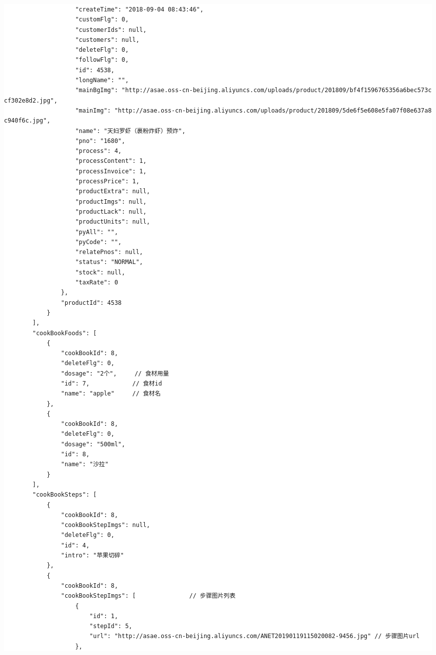                         "createTime": "2018-09-04 08:43:46",
                        "customFlg": 0,
                        "customerIds": null,
                        "customers": null,
                        "deleteFlg": 0,
                        "followFlg": 0,
                        "id": 4538,
                        "longName": "",
                        "mainBgImg": "http://asae.oss-cn-beijing.aliyuncs.com/uploads/product/201809/bf4f1596765356a6bec573ccf302e8d2.jpg",
                        "mainImg": "http://asae.oss-cn-beijing.aliyuncs.com/uploads/product/201809/5de6f5e608e5fa07f08e637a8c940f6c.jpg",
                        "name": "天妇罗虾（裹粉炸虾）预炸",
                        "pno": "1680",
                        "process": 4,
                        "processContent": 1,
                        "processInvoice": 1,
                        "processPrice": 1,
                        "productExtra": null,
                        "productImgs": null,
                        "productLack": null,
                        "productUnits": null,
                        "pyAll": "",
                        "pyCode": "",
                        "relatePnos": null,
                        "status": "NORMAL",
                        "stock": null,
                        "taxRate": 0
                    },
                    "productId": 4538
                }
            ],
            "cookBookFoods": [
                {
                    "cookBookId": 8,
                    "deleteFlg": 0,
                    "dosage": "2个",     // 食材用量
                    "id": 7,            // 食材id
                    "name": "apple"     // 食材名
                },
                {
                    "cookBookId": 8,
                    "deleteFlg": 0,
                    "dosage": "500ml",
                    "id": 8,
                    "name": "沙拉"
                }
            ],
            "cookBookSteps": [
                {
                    "cookBookId": 8,
                    "cookBookStepImgs": null,
                    "deleteFlg": 0,
                    "id": 4,
                    "intro": "苹果切碎"
                },
                {
                    "cookBookId": 8,
                    "cookBookStepImgs": [               // 步骤图片列表
                        {
                            "id": 1,
                            "stepId": 5,
                            "url": "http://asae.oss-cn-beijing.aliyuncs.com/ANET20190119115020082-9456.jpg" // 步骤图片url
                        },